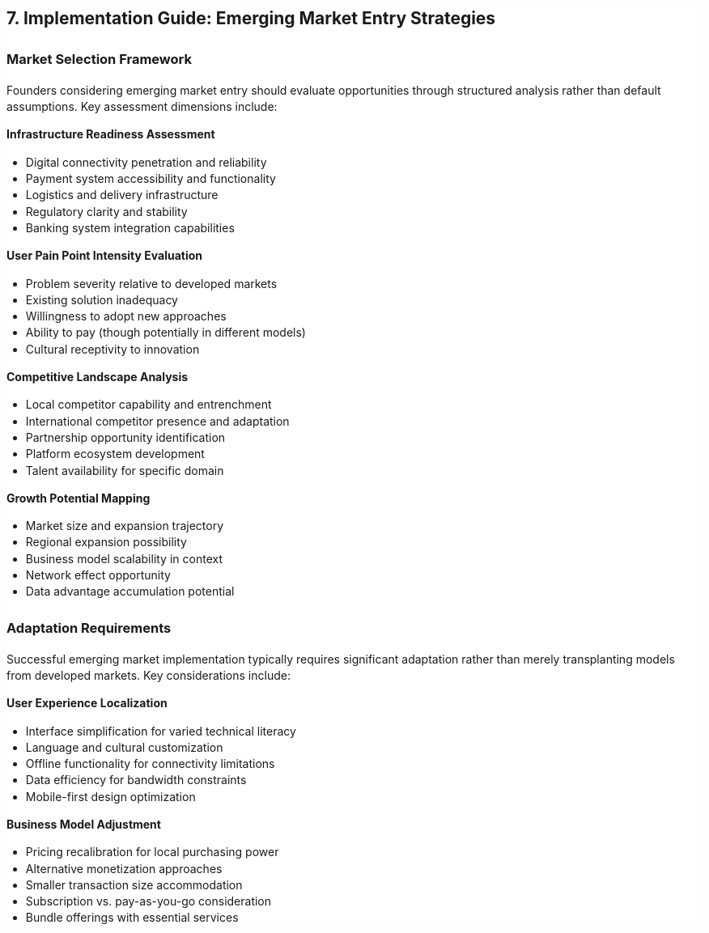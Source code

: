 ## 7. Implementation Guide: Emerging Market Entry Strategies

### Market Selection Framework

Founders considering emerging market entry should evaluate opportunities through structured analysis rather than default assumptions. Key assessment dimensions include:

**Infrastructure Readiness Assessment**
- Digital connectivity penetration and reliability
- Payment system accessibility and functionality
- Logistics and delivery infrastructure
- Regulatory clarity and stability
- Banking system integration capabilities

**User Pain Point Intensity Evaluation**
- Problem severity relative to developed markets
- Existing solution inadequacy
- Willingness to adopt new approaches
- Ability to pay (though potentially in different models)
- Cultural receptivity to innovation

**Competitive Landscape Analysis**
- Local competitor capability and entrenchment
- International competitor presence and adaptation
- Partnership opportunity identification
- Platform ecosystem development
- Talent availability for specific domain

**Growth Potential Mapping**
- Market size and expansion trajectory
- Regional expansion possibility
- Business model scalability in context
- Network effect opportunity
- Data advantage accumulation potential

### Adaptation Requirements

Successful emerging market implementation typically requires significant adaptation rather than merely transplanting models from developed markets. Key considerations include:

**User Experience Localization**
- Interface simplification for varied technical literacy
- Language and cultural customization
- Offline functionality for connectivity limitations
- Data efficiency for bandwidth constraints
- Mobile-first design optimization

**Business Model Adjustment**
- Pricing recalibration for local purchasing power
- Alternative monetization approaches
- Smaller transaction size accommodation
- Subscription vs. pay-as-you-go consideration
- Bundle offerings with essential services
